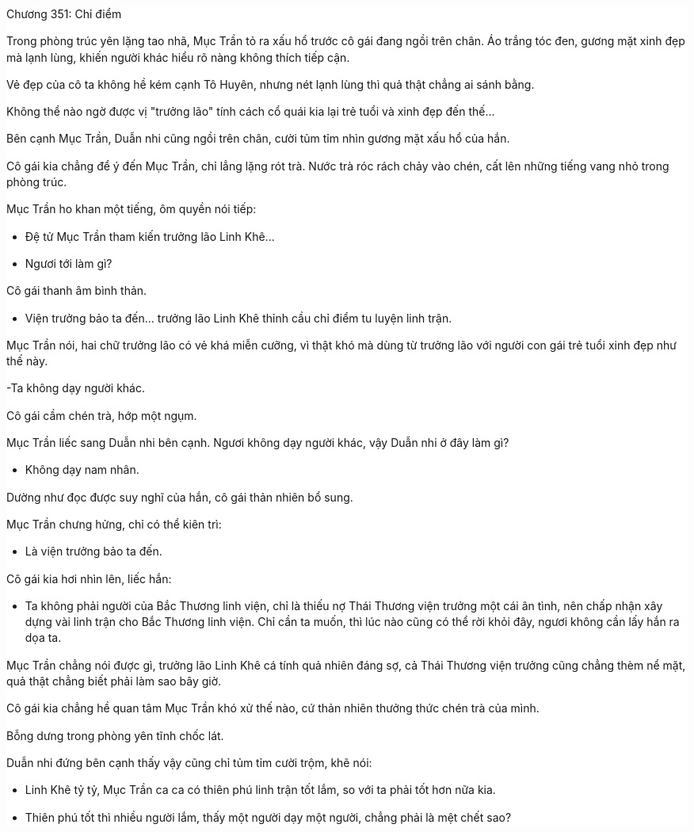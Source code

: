 




Chương 351: Chỉ điểm


Trong phòng trúc yên lặng tao nhã, Mục Trần tỏ ra xấu hổ trước cô gái đang ngồi trên chân. Áo trắng tóc đen, gương mặt xinh đẹp mà lạnh lùng, khiến người khác hiểu rõ nàng không thích tiếp cận.

Vẻ đẹp của cô ta không hề kém cạnh Tô Huyên, nhưng nét lạnh lùng thì quả thật chẳng ai sánh bằng.

Không thể nào ngờ được vị "trưởng lão" tính cách cổ quái kia lại trẻ tuổi và xinh đẹp đến thế...

Bên cạnh Mục Trần, Duẫn nhi cũng ngồi trên chân, cười tủm tỉm nhìn gương mặt xấu hổ của hắn.

Cô gái kia chẳng để ý đến Mục Trần, chỉ lẳng lặng rót trà. Nước trà róc rách chảy vào chén, cất lên những tiếng vang nhỏ trong phòng trúc.

Mục Trần ho khan một tiếng, ôm quyền nói tiếp:

- Đệ tử Mục Trần tham kiến trưởng lão Linh Khê...

- Ngươi tới làm gì?

Cô gái thanh âm bình thản.

- Viện trưởng bảo ta đến... trưởng lão Linh Khê thỉnh cầu chỉ điểm tu luyện linh trận.

Mục Trần nói, hai chữ trưởng lão có vẻ khá miễn cưỡng, vì thật khó mà dùng từ trưởng lão với người con gái trẻ tuổi xinh đẹp như thế này.

-Ta không dạy người khác.

Cô gái cầm chén trà, hớp một ngụm.

Mục Trần liếc sang Duẫn nhi bên cạnh. Ngươi không dạy người khác, vậy Duẫn nhi ở đây làm gì?

- Không dạy nam nhân.

Dường như đọc được suy nghĩ của hắn, cô gái thản nhiên bổ sung.

Mục Trần chưng hửng, chỉ có thể kiên trì:

- Là viện trưởng bảo ta đến.

Cô gái kia hơi nhìn lên, liếc hắn:

- Ta không phải người của Bắc Thương linh viện, chỉ là thiếu nợ Thái Thương viện trưởng một cái ân tình, nên chấp nhận xây dựng vài linh trận cho Bắc Thương linh viện. Chỉ cần ta muốn, thì lúc nào cũng có thể rời khỏi đây, ngươi không cần lấy hắn ra dọa ta.

Mục Trần chẳng nói được gì, trưởng lão Linh Khê cá tính quả nhiên đáng sợ, cả Thái Thương viện trưởng cũng chẳng thèm nể mặt, quả thật chẳng biết phải làm sao bây giờ.

Cô gái kia chẳng hề quan tâm Mục Trần khó xử thế nào, cứ thản nhiên thưởng thức chén trà của mình.

Bỗng dưng trong phòng yên tĩnh chốc lát.

Duẫn nhi đứng bên cạnh thấy vậy cũng chỉ tủm tỉm cười trộm, khẽ nói:

- Linh Khê tỷ tỷ, Mục Trần ca ca có thiên phú linh trận tốt lắm, so với ta phải tốt hơn nữa kia.

- Thiên phú tốt thì nhiều người lắm, thấy một người dạy một người, chẳng phải là mệt chết sao?
